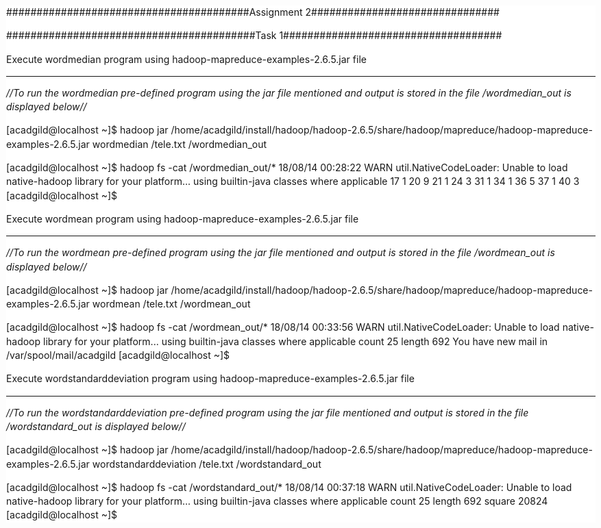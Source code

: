  
########################################Assignment 2###############################

#########################################Task 1####################################

Execute wordmedian program using hadoop-mapreduce-examples-2.6.5.jar file 
*************************************************************************

*//To run the wordmedian pre-defined program using the jar file mentioned and output is stored in the file /wordmedian_out is displayed below//*

[acadgild@localhost ~]$ hadoop jar /home/acadgild/install/hadoop/hadoop-2.6.5/share/hadoop/mapreduce/hadoop-mapreduce-examples-2.6.5.jar wordmedian /tele.txt /wordmedian_out

[acadgild@localhost ~]$ hadoop fs -cat /wordmedian_out/*
18/08/14 00:28:22 WARN util.NativeCodeLoader: Unable to load native-hadoop library for your platform... using builtin-java classes where applicable
17	1
20	9
21	1
24	3
31	1
34	1
36	5
37	1
40	3
[acadgild@localhost ~]$



Execute wordmean program using hadoop-mapreduce-examples-2.6.5.jar file 
*************************************************************************

*//To run the wordmean pre-defined program using the jar file mentioned and output is stored in the file /wordmean_out is displayed below//*

[acadgild@localhost ~]$ hadoop jar /home/acadgild/install/hadoop/hadoop-2.6.5/share/hadoop/mapreduce/hadoop-mapreduce-examples-2.6.5.jar wordmean /tele.txt /wordmean_out

[acadgild@localhost ~]$ hadoop fs -cat /wordmean_out/*
18/08/14 00:33:56 WARN util.NativeCodeLoader: Unable to load native-hadoop library for your platform... using builtin-java classes where applicable
count	25
length	692
You have new mail in /var/spool/mail/acadgild
[acadgild@localhost ~]$


Execute wordstandarddeviation program using hadoop-mapreduce-examples-2.6.5.jar file 
************************************************************************************

*//To run the wordstandarddeviation pre-defined program using the jar file mentioned and output is stored in the file /wordstandard_out is displayed below//*

[acadgild@localhost ~]$ hadoop jar /home/acadgild/install/hadoop/hadoop-2.6.5/share/hadoop/mapreduce/hadoop-mapreduce-examples-2.6.5.jar wordstandarddeviation /tele.txt /wordstandard_out

[acadgild@localhost ~]$ hadoop fs -cat /wordstandard_out/*
18/08/14 00:37:18 WARN util.NativeCodeLoader: Unable to load native-hadoop library for your platform... using builtin-java classes where applicable
count	25
length	692
square	20824
[acadgild@localhost ~]$

